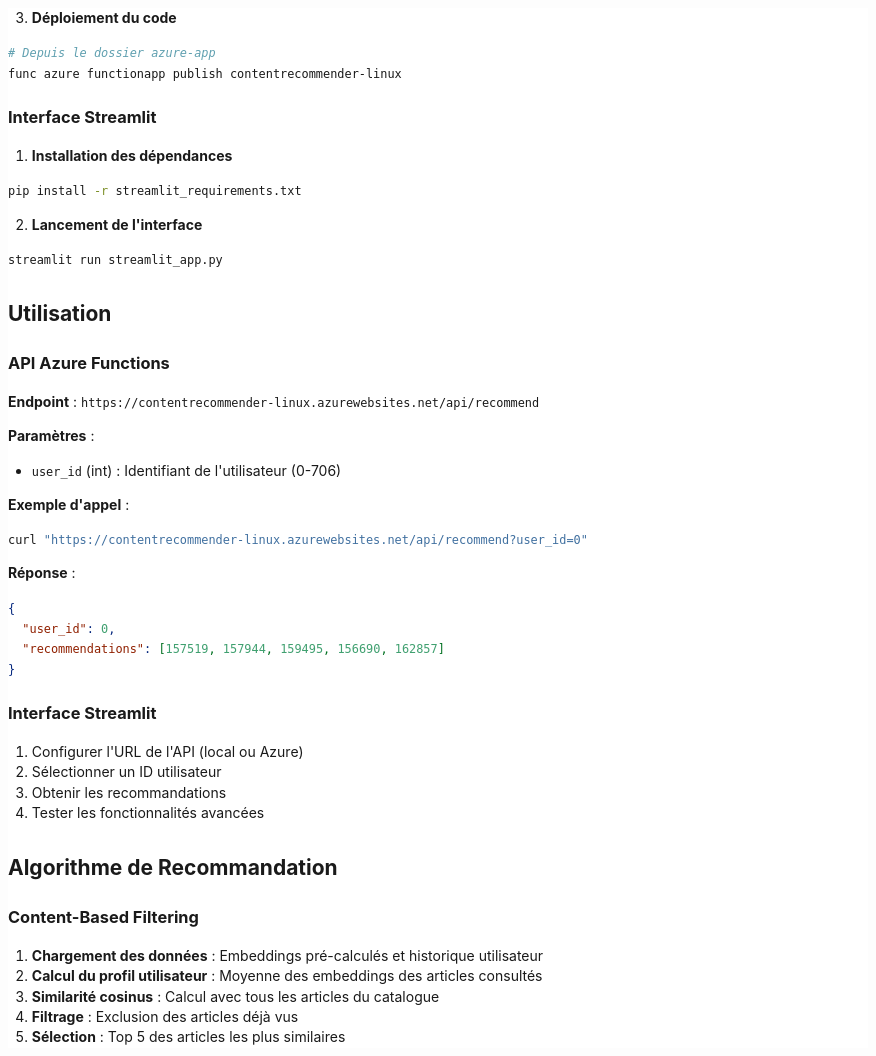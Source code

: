 3. **Déploiement du code**
```bash
# Depuis le dossier azure-app
func azure functionapp publish contentrecommender-linux
```

### Interface Streamlit

1. **Installation des dépendances**
```bash
pip install -r streamlit_requirements.txt
```

2. **Lancement de l'interface**
```bash
streamlit run streamlit_app.py
```

## Utilisation

### API Azure Functions

**Endpoint** : `https://contentrecommender-linux.azurewebsites.net/api/recommend`

**Paramètres** :
- `user_id` (int) : Identifiant de l'utilisateur (0-706)

**Exemple d'appel** :
```bash
curl "https://contentrecommender-linux.azurewebsites.net/api/recommend?user_id=0"
```

**Réponse** :
```json
{
  "user_id": 0,
  "recommendations": [157519, 157944, 159495, 156690, 162857]
}
```

### Interface Streamlit

1. Configurer l'URL de l'API (local ou Azure)
2. Sélectionner un ID utilisateur
3. Obtenir les recommandations
4. Tester les fonctionnalités avancées

## Algorithme de Recommandation

### Content-Based Filtering

1. **Chargement des données** : Embeddings pré-calculés et historique utilisateur
2. **Calcul du profil utilisateur** : Moyenne des embeddings des articles consultés
3. **Similarité cosinus** : Calcul avec tous les articles du catalogue
4. **Filtrage** : Exclusion des articles déjà vus
5. **Sélection** : Top 5 des articles les plus similaires
